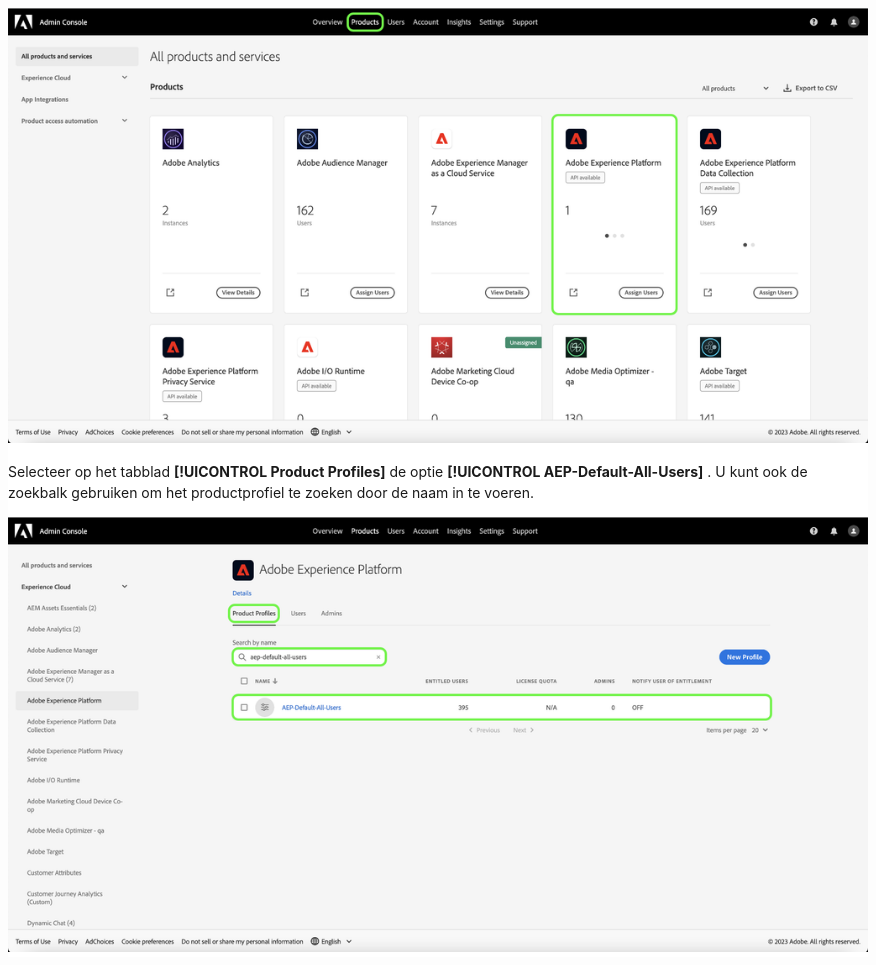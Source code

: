 ![ lijst van Producten op Admin Console ](././images/api-authentication/products.png)

Selecteer op het tabblad **[!UICONTROL Product Profiles]** de optie **[!UICONTROL AEP-Default-All-Users]** . U kunt ook de zoekbalk gebruiken om het productprofiel te zoeken door de naam in te voeren.

![ Onderzoek naar het productprofiel ](././images/api-authentication/select-product-profile.png)
